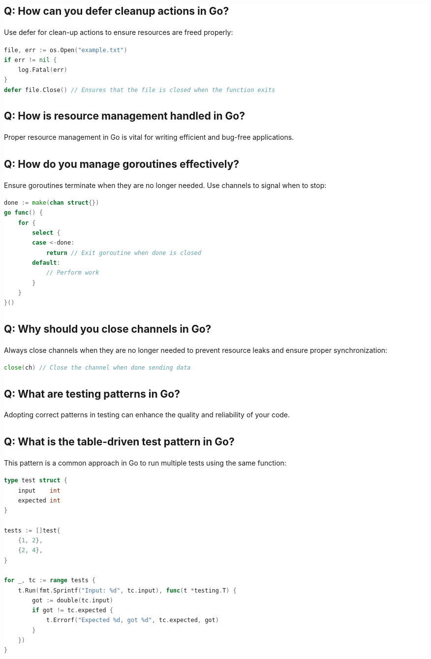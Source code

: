 ## Q: How can you defer cleanup actions in Go?
Use defer for clean-up actions to ensure resources are freed properly:
```go 
file, err := os.Open("example.txt")
if err != nil {
    log.Fatal(err)
}
defer file.Close() // Ensures that the file is closed when the function exits
```

## Q: How is resource management handled in Go?
Proper resource management in Go is vital for writing efficient and bug-free applications.

## Q: How do you manage goroutines effectively?
Ensure goroutines terminate when they are no longer needed. Use channels to signal when to stop:
```go
done := make(chan struct{})
go func() {
    for {
        select {
        case <-done:
            return // Exit goroutine when done is closed
        default:
            // Perform work
        }
    }
}()
```

## Q: Why should you close channels in Go?
Always close channels when they are no longer needed to prevent resource leaks and ensure proper synchronization:
```go
close(ch) // Close the channel when done sending data
```

## Q: What are testing patterns in Go?
Adopting correct patterns in testing can enhance the quality and reliability of your code.

## Q: What is the table-driven test pattern in Go?
This pattern is a common approach in Go to run multiple tests using the same function:
```go
type test struct {
    input    int
    expected int
}

tests := []test{
    {1, 2},
    {2, 4},
}

for _, tc := range tests {
    t.Run(fmt.Sprintf("Input: %d", tc.input), func(t *testing.T) {
        got := double(tc.input)
        if got != tc.expected {
            t.Errorf("Expected %d, got %d", tc.expected, got)
        }
    })
}
```